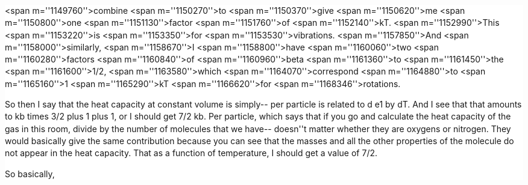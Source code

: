   <span m=''1149760''>combine</span> <span m=''1150270''>to</span> <span m=''1150370''>give</span>
  <span m=''1150620''>me</span> <span m=''1150800''>one</span> <span m=''1151130''>factor</span>
  <span m=''1151760''>of</span> <span m=''1152140''>kT.</span> <span m=''1152990''>This</span>
  <span m=''1153220''>is</span> <span m=''1153350''>for</span> <span m=''1153530''>vibrations.</span>
  <span m=''1157850''>And</span> <span m=''1158000''>similarly,</span> <span m=''1158670''>I</span>
  <span m=''1158800''>have</span> <span m=''1160060''>two</span> <span m=''1160280''>factors</span>
  <span m=''1160840''>of</span> <span m=''1160960''>beta</span> <span m=''1161360''>to</span>
  <span m=''1161450''>the</span> <span m=''1161600''>1/2,</span> <span m=''1163580''>which</span>
  <span m=''1164070''>correspond</span> <span m=''1164880''>to</span> <span m=''1165160''>1</span>
  <span m=''1165290''>kT</span> <span m=''1166620''>for</span> <span m=''1168346''>rotations.</span>
  </p><p><span m=''1175660''>So</span> <span m=''1175880''>then</span> <span m=''1176090''>I</span>
  <span m=''1176210''>say</span> <span m=''1176470''>that</span> <span m=''1176690''>the</span>
  <span m=''1177160''>heat</span> <span m=''1177380''>capacity</span> <span m=''1178090''>at</span>
  <span m=''1178260''>constant</span> <span m=''1178760''>volume</span> <span m=''1180440''>is</span>
  <span m=''1180640''>simply--</span> <span m=''1181310''>per</span> <span m=''1181540''>particle</span>
  <span m=''1182310''>is</span> <span m=''1182590''>related</span> <span m=''1183250''>to</span>
  <span m=''1183585''>d</span> <span m=''1183920''>e1</span> <span m=''1184670''>by</span>
  <span m=''1184940''>dT.</span> <span m=''1186710''>And</span> <span m=''1187080''>I</span>
  <span m=''1187200''>see</span> <span m=''1187420''>that</span> <span m=''1187640''>that</span>
  <span m=''1188320''>amounts</span> <span m=''1188900''>to</span> <span m=''1189650''>kb</span>
  <span m=''1191300''>times</span> <span m=''1191720''>3/2</span> <span m=''1192520''>plus</span>
  <span m=''1192800''>1</span> <span m=''1193330''>plus</span> <span m=''1193640''>1,</span>
  <span m=''1194960''>or</span> <span m=''1195150''>I</span> <span m=''1195190''>should</span>
  <span m=''1195490''>get</span> <span m=''1195750''>7/2</span> <span m=''1196960''>kb.</span>
  <span m=''1199160''>Per</span> <span m=''1199410''>particle,</span> <span m=''1201000''>which</span>
  <span m=''1201410''>says</span> <span m=''1201800''>that</span> <span m=''1202020''>if</span>
  <span m=''1202250''>you</span> <span m=''1202420''>go</span> <span m=''1204060''>and</span>
  <span m=''1204160''>calculate</span> <span m=''1204790''>the</span> <span m=''1205110''>heat</span>
  <span m=''1205350''>capacity</span> <span m=''1205960''>of</span> <span m=''1206070''>the</span>
  <span m=''1206180''>gas</span> <span m=''1206580''>in</span> <span m=''1206750''>this</span>
  <span m=''1206980''>room,</span> <span m=''1209440''>divide</span> <span m=''1210010''>by</span>
  <span m=''1210180''>the</span> <span m=''1210320''>number</span> <span m=''1210660''>of</span>
  <span m=''1210750''>molecules</span> <span m=''1211430''>that</span> <span m=''1211610''>we</span>
  <span m=''1211770''>have--</span> <span m=''1213970''>doesn''t</span> <span m=''1214280''>matter</span>
  <span m=''1214650''>whether</span> <span m=''1214870''>they are</span> <span m=''1215090''>oxygens</span>
  <span m=''1215730''>or</span> <span m=''1215810''>nitrogen.</span> <span m=''1216410''>They</span>
  <span m=''1216540''>would</span> <span m=''1216760''>basically</span> <span m=''1217420''>give</span>
  <span m=''1217670''>the</span> <span m=''1217790''>same</span> <span m=''1218120''>contribution</span>
  <span m=''1218890''>because</span> <span m=''1219190''>you</span> <span m=''1219310''>can</span>
  <span m=''1219520''>see</span> <span m=''1219740''>that</span> <span m=''1219950''>the</span>
  <span m=''1220040''>masses</span> <span m=''1220670''>and</span> <span m=''1220840''>all</span>
  <span m=''1221070''>the</span> <span m=''1221170''>other</span> <span m=''1221440''>properties</span>
  <span m=''1222540''>of</span> <span m=''1222770''>the</span> <span m=''1223560''>molecule</span>
  <span m=''1225020''>do not</span> <span m=''1225160''>appear</span> <span m=''1225460''>in</span>
  <span m=''1225560''>the</span> <span m=''1225670''>heat</span> <span m=''1225830''>capacity.</span>
  <span m=''1227890''>That</span> <span m=''1228100''>as</span> <span m=''1228300''>a</span>
  <span m=''1228380''>function</span> <span m=''1228820''>of</span> <span m=''1228960''>temperature,</span>
  <span m=''1232080''>I</span> <span m=''1232250''>should</span> <span m=''1232650''>get</span>
  <span m=''1232900''>a</span> <span m=''1232970''>value</span> <span m=''1234380''>of</span>
  <span m=''1234500''>7/2.</span> </p><p><span m=''1235730''>So</span> <span m=''1236050''>basically,</span>
